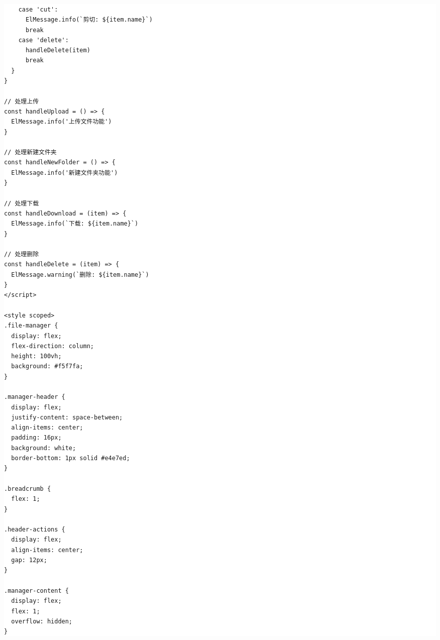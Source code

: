 ```vue
    case 'cut':
      ElMessage.info(`剪切: ${item.name}`)
      break
    case 'delete':
      handleDelete(item)
      break
  }
}

// 处理上传
const handleUpload = () => {
  ElMessage.info('上传文件功能')
}

// 处理新建文件夹
const handleNewFolder = () => {
  ElMessage.info('新建文件夹功能')
}

// 处理下载
const handleDownload = (item) => {
  ElMessage.info(`下载: ${item.name}`)
}

// 处理删除
const handleDelete = (item) => {
  ElMessage.warning(`删除: ${item.name}`)
}
</script>

<style scoped>
.file-manager {
  display: flex;
  flex-direction: column;
  height: 100vh;
  background: #f5f7fa;
}

.manager-header {
  display: flex;
  justify-content: space-between;
  align-items: center;
  padding: 16px;
  background: white;
  border-bottom: 1px solid #e4e7ed;
}

.breadcrumb {
  flex: 1;
}

.header-actions {
  display: flex;
  align-items: center;
  gap: 12px;
}

.manager-content {
  display: flex;
  flex: 1;
  overflow: hidden;
}

```